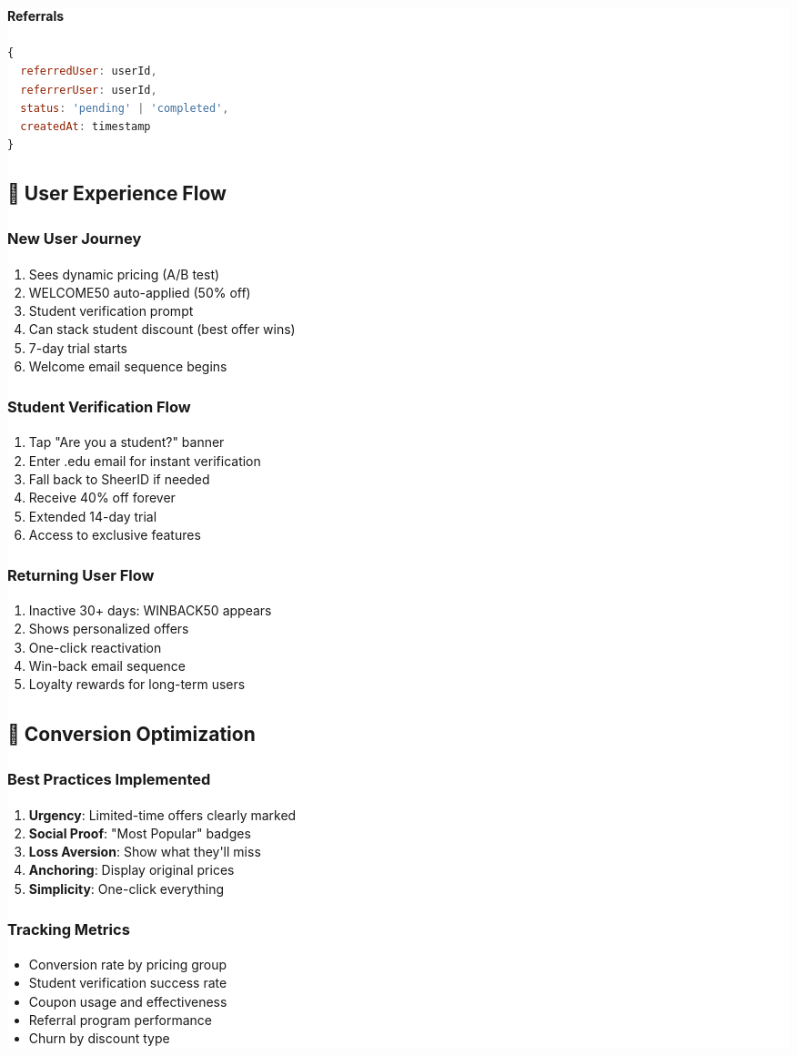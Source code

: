 #### Referrals
```javascript
{
  referredUser: userId,
  referrerUser: userId,
  status: 'pending' | 'completed',
  createdAt: timestamp
}
```

## 📱 User Experience Flow

### New User Journey
1. Sees dynamic pricing (A/B test)
2. WELCOME50 auto-applied (50% off)
3. Student verification prompt
4. Can stack student discount (best offer wins)
5. 7-day trial starts
6. Welcome email sequence begins

### Student Verification Flow
1. Tap "Are you a student?" banner
2. Enter .edu email for instant verification
3. Fall back to SheerID if needed
4. Receive 40% off forever
5. Extended 14-day trial
6. Access to exclusive features

### Returning User Flow
1. Inactive 30+ days: WINBACK50 appears
2. Shows personalized offers
3. One-click reactivation
4. Win-back email sequence
5. Loyalty rewards for long-term users

## 🎯 Conversion Optimization

### Best Practices Implemented
1. **Urgency**: Limited-time offers clearly marked
2. **Social Proof**: "Most Popular" badges
3. **Loss Aversion**: Show what they'll miss
4. **Anchoring**: Display original prices
5. **Simplicity**: One-click everything

### Tracking Metrics
- Conversion rate by pricing group
- Student verification success rate
- Coupon usage and effectiveness
- Referral program performance
- Churn by discount type
